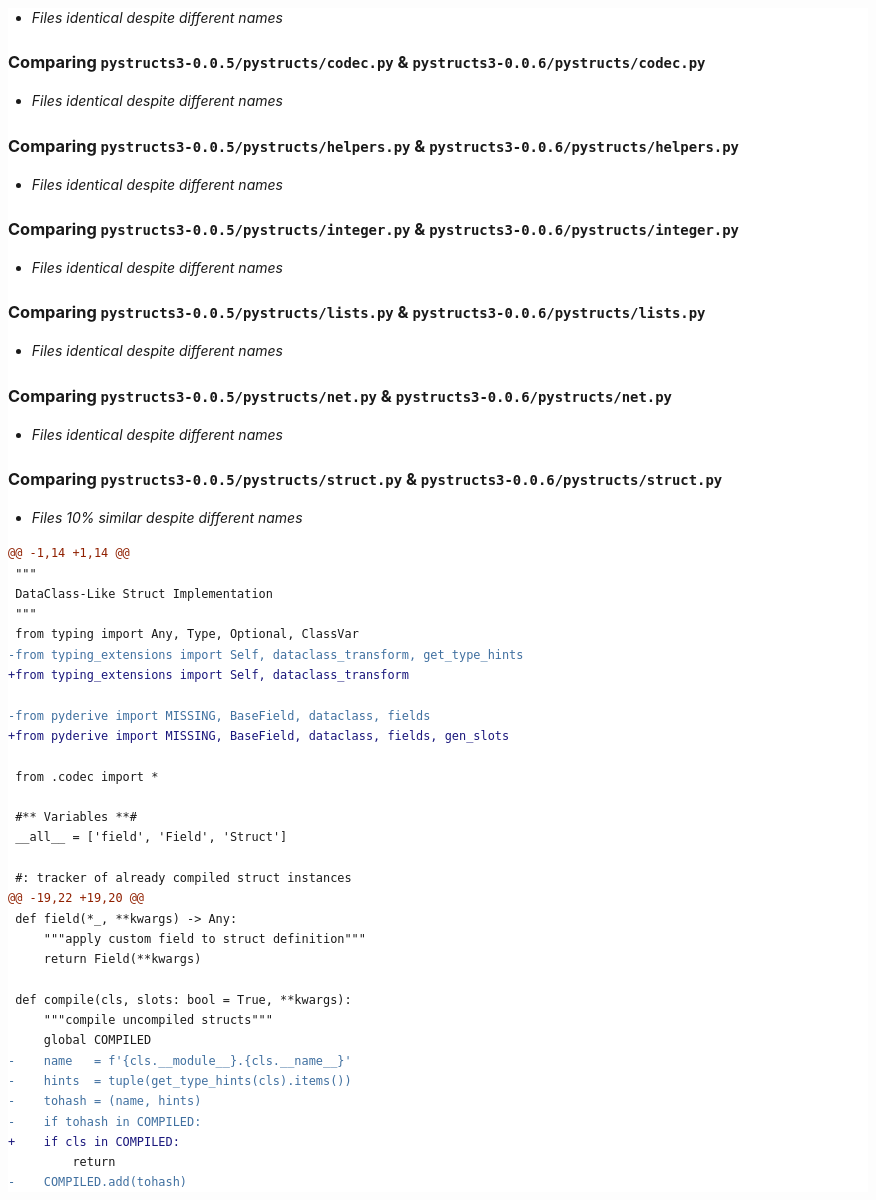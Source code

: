  * *Files identical despite different names*

### Comparing `pystructs3-0.0.5/pystructs/codec.py` & `pystructs3-0.0.6/pystructs/codec.py`

 * *Files identical despite different names*

### Comparing `pystructs3-0.0.5/pystructs/helpers.py` & `pystructs3-0.0.6/pystructs/helpers.py`

 * *Files identical despite different names*

### Comparing `pystructs3-0.0.5/pystructs/integer.py` & `pystructs3-0.0.6/pystructs/integer.py`

 * *Files identical despite different names*

### Comparing `pystructs3-0.0.5/pystructs/lists.py` & `pystructs3-0.0.6/pystructs/lists.py`

 * *Files identical despite different names*

### Comparing `pystructs3-0.0.5/pystructs/net.py` & `pystructs3-0.0.6/pystructs/net.py`

 * *Files identical despite different names*

### Comparing `pystructs3-0.0.5/pystructs/struct.py` & `pystructs3-0.0.6/pystructs/struct.py`

 * *Files 10% similar despite different names*

```diff
@@ -1,14 +1,14 @@
 """
 DataClass-Like Struct Implementation
 """
 from typing import Any, Type, Optional, ClassVar
-from typing_extensions import Self, dataclass_transform, get_type_hints
+from typing_extensions import Self, dataclass_transform
 
-from pyderive import MISSING, BaseField, dataclass, fields
+from pyderive import MISSING, BaseField, dataclass, fields, gen_slots
 
 from .codec import *
 
 #** Variables **#
 __all__ = ['field', 'Field', 'Struct']
 
 #: tracker of already compiled struct instances
@@ -19,22 +19,20 @@
 def field(*_, **kwargs) -> Any:
     """apply custom field to struct definition"""
     return Field(**kwargs)
 
 def compile(cls, slots: bool = True, **kwargs):
     """compile uncompiled structs"""
     global COMPILED
-    name   = f'{cls.__module__}.{cls.__name__}'
-    hints  = tuple(get_type_hints(cls).items())
-    tohash = (name, hints)
-    if tohash in COMPILED:
+    if cls in COMPILED:
         return
-    COMPILED.add(tohash)
```